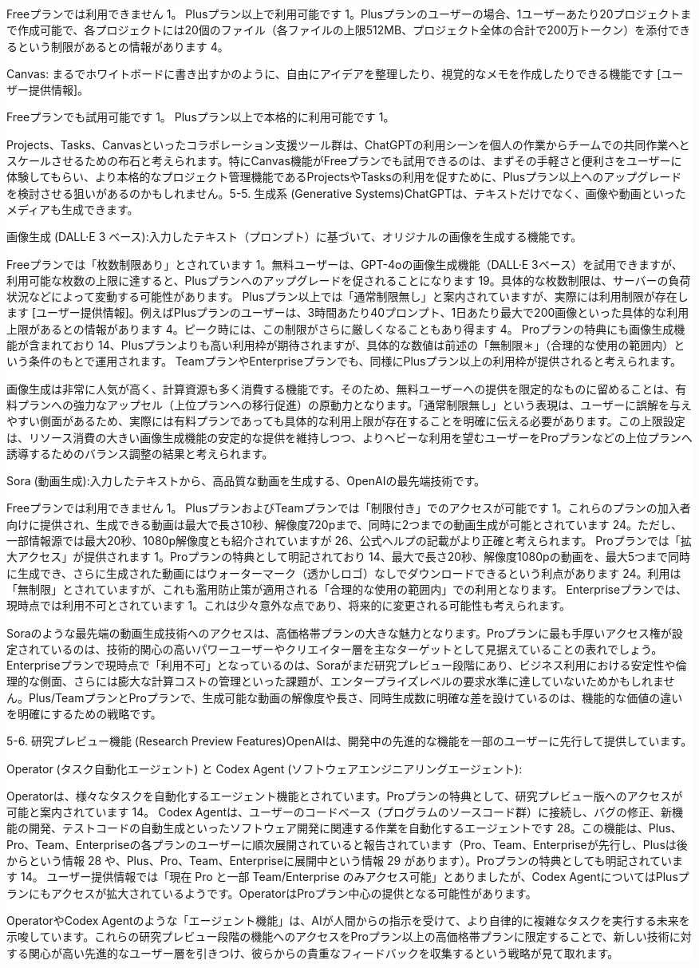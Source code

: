 Freeプランでは利用できません 1。
Plusプラン以上で利用可能です 1。Plusプランのユーザーの場合、1ユーザーあたり20プロジェクトまで作成可能で、各プロジェクトには20個のファイル（各ファイルの上限512MB、プロジェクト全体の合計で200万トークン）を添付できるという制限があるとの情報があります 4。


Canvas:
まるでホワイトボードに書き出すかのように、自由にアイデアを整理したり、視覚的なメモを作成したりできる機能です [ユーザー提供情報]。

Freeプランでも試用可能です 1。
Plusプラン以上で本格的に利用可能です 1。


Projects、Tasks、Canvasといったコラボレーション支援ツール群は、ChatGPTの利用シーンを個人の作業からチームでの共同作業へとスケールさせるための布石と考えられます。特にCanvas機能がFreeプランでも試用できるのは、まずその手軽さと便利さをユーザーに体験してもらい、より本格的なプロジェクト管理機能であるProjectsやTasksの利用を促すために、Plusプラン以上へのアップグレードを検討させる狙いがあるのかもしれません。5-5. 生成系 (Generative Systems)ChatGPTは、テキストだけでなく、画像や動画といったメディアも生成できます。

画像生成 (DALL·E 3 ベース):入力したテキスト（プロンプト）に基づいて、オリジナルの画像を生成する機能です。

Freeプランでは「枚数制限あり」とされています 1。無料ユーザーは、GPT-4oの画像生成機能（DALL·E 3ベース）を試用できますが、利用可能な枚数の上限に達すると、Plusプランへのアップグレードを促されることになります 19。具体的な枚数制限は、サーバーの負荷状況などによって変動する可能性があります。
Plusプラン以上では「通常制限無し」と案内されていますが、実際には利用制限が存在します [ユーザー提供情報]。例えばPlusプランのユーザーは、3時間あたり40プロンプト、1日あたり最大で200画像といった具体的な利用上限があるとの情報があります 4。ピーク時には、この制限がさらに厳しくなることもあり得ます 4。
Proプランの特典にも画像生成機能が含まれており 14、Plusプランよりも高い利用枠が期待されますが、具体的な数値は前述の「無制限＊」（合理的な使用の範囲内）という条件のもとで運用されます。
TeamプランやEnterpriseプランでも、同様にPlusプラン以上の利用枠が提供されると考えられます。

画像生成は非常に人気が高く、計算資源も多く消費する機能です。そのため、無料ユーザーへの提供を限定的なものに留めることは、有料プランへの強力なアップセル（上位プランへの移行促進）の原動力となります。「通常制限無し」という表現は、ユーザーに誤解を与えやすい側面があるため、実際には有料プランであっても具体的な利用上限が存在することを明確に伝える必要があります。この上限設定は、リソース消費の大きい画像生成機能の安定的な提供を維持しつつ、よりヘビーな利用を望むユーザーをProプランなどの上位プランへ誘導するためのバランス調整の結果と考えられます。


Sora (動画生成):入力したテキストから、高品質な動画を生成する、OpenAIの最先端技術です。

Freeプランでは利用できません 1。
PlusプランおよびTeamプランでは「制限付き」でのアクセスが可能です 1。これらのプランの加入者向けに提供され、生成できる動画は最大で長さ10秒、解像度720pまで、同時に2つまでの動画生成が可能とされています 24。ただし、一部情報源では最大20秒、1080p解像度とも紹介されていますが 26、公式ヘルプの記載がより正確と考えられます。
Proプランでは「拡大アクセス」が提供されます 1。Proプランの特典として明記されており 14、最大で長さ20秒、解像度1080pの動画を、最大5つまで同時に生成でき、さらに生成された動画にはウォーターマーク（透かしロゴ）なしでダウンロードできるという利点があります 24。利用は「無制限」とされていますが、これも濫用防止策が適用される「合理的な使用の範囲内」での利用となります。
Enterpriseプランでは、現時点では利用不可とされています 1。これは少々意外な点であり、将来的に変更される可能性も考えられます。

Soraのような最先端の動画生成技術へのアクセスは、高価格帯プランの大きな魅力となります。Proプランに最も手厚いアクセス権が設定されているのは、技術的関心の高いパワーユーザーやクリエイター層を主なターゲットとして見据えていることの表れでしょう。Enterpriseプランで現時点で「利用不可」となっているのは、Soraがまだ研究プレビュー段階にあり、ビジネス利用における安定性や倫理的な側面、さらには膨大な計算コストの管理といった課題が、エンタープライズレベルの要求水準に達していないためかもしれません。Plus/TeamプランとProプランで、生成可能な動画の解像度や長さ、同時生成数に明確な差を設けているのは、機能的な価値の違いを明確にするための戦略です。

5-6. 研究プレビュー機能 (Research Preview Features)OpenAIは、開発中の先進的な機能を一部のユーザーに先行して提供しています。

Operator (タスク自動化エージェント) と Codex Agent (ソフトウェアエンジニアリングエージェント):

Operatorは、様々なタスクを自動化するエージェント機能とされています。Proプランの特典として、研究プレビュー版へのアクセスが可能と案内されています 14。
Codex Agentは、ユーザーのコードベース（プログラムのソースコード群）に接続し、バグの修正、新機能の開発、テストコードの自動生成といったソフトウェア開発に関連する作業を自動化するエージェントです 28。この機能は、Plus、Pro、Team、Enterpriseの各プランのユーザーに順次展開されていると報告されています（Pro、Team、Enterpriseが先行し、Plusは後からという情報 28 や、Plus、Pro、Team、Enterpriseに展開中という情報 29 があります）。Proプランの特典としても明記されています 14。
ユーザー提供情報では「現在 Pro と一部 Team/Enterprise のみアクセス可能」とありましたが、Codex AgentについてはPlusプランにもアクセスが拡大されているようです。OperatorはProプラン中心の提供となる可能性があります。

OperatorやCodex Agentのような「エージェント機能」は、AIが人間からの指示を受けて、より自律的に複雑なタスクを実行する未来を示唆しています。これらの研究プレビュー段階の機能へのアクセスをProプラン以上の高価格帯プランに限定することで、新しい技術に対する関心が高い先進的なユーザー層を引きつけ、彼らからの貴重なフィードバックを収集するという戦略が見て取れます。

